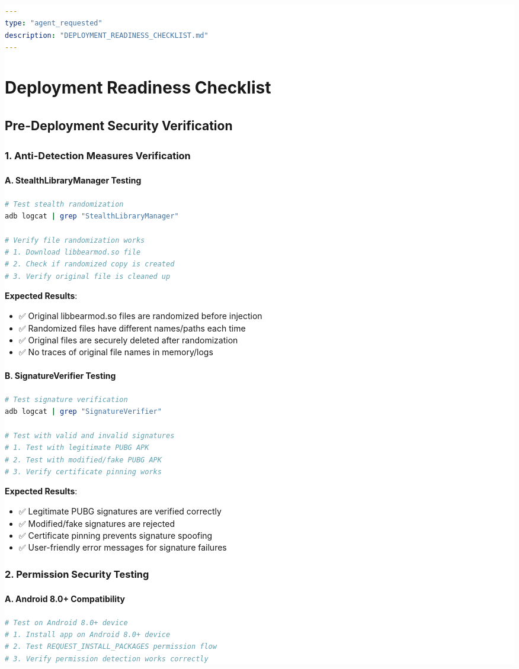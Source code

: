 ```yaml
---
type: "agent_requested"
description: "DEPLOYMENT_READINESS_CHECKLIST.md"
---
```

# Deployment Readiness Checklist

## Pre-Deployment Security Verification

### 1. Anti-Detection Measures Verification

#### A. StealthLibraryManager Testing
```bash
# Test stealth randomization
adb logcat | grep "StealthLibraryManager"

# Verify file randomization works
# 1. Download libbearmod.so file
# 2. Check if randomized copy is created
# 3. Verify original file is cleaned up
```

**Expected Results**:
- ✅ Original libbearmod.so files are randomized before injection
- ✅ Randomized files have different names/paths each time
- ✅ Original files are securely deleted after randomization
- ✅ No traces of original file names in memory/logs

#### B. SignatureVerifier Testing
```bash
# Test signature verification
adb logcat | grep "SignatureVerifier"

# Test with valid and invalid signatures
# 1. Test with legitimate PUBG APK
# 2. Test with modified/fake PUBG APK
# 3. Verify certificate pinning works
```

**Expected Results**:
- ✅ Legitimate PUBG signatures are verified correctly
- ✅ Modified/fake signatures are rejected
- ✅ Certificate pinning prevents signature spoofing
- ✅ User-friendly error messages for signature failures

### 2. Permission Security Testing

#### A. Android 8.0+ Compatibility
```bash
# Test on Android 8.0+ device
# 1. Install app on Android 8.0+ device
# 2. Test REQUEST_INSTALL_PACKAGES permission flow
# 3. Verify permission detection works correctly
```
